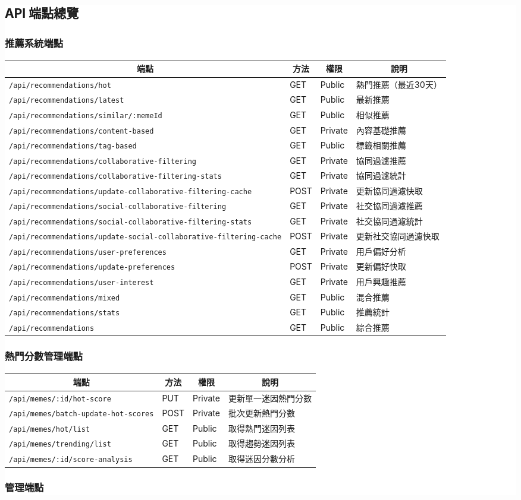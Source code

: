 ## API 端點總覽

### 推薦系統端點

| 端點                                                               | 方法 | 權限    | 說明                 |
| ------------------------------------------------------------------ | ---- | ------- | -------------------- |
| `/api/recommendations/hot`                                         | GET  | Public  | 熱門推薦（最近30天） |
| `/api/recommendations/latest`                                      | GET  | Public  | 最新推薦             |
| `/api/recommendations/similar/:memeId`                             | GET  | Public  | 相似推薦             |
| `/api/recommendations/content-based`                               | GET  | Private | 內容基礎推薦         |
| `/api/recommendations/tag-based`                                   | GET  | Public  | 標籤相關推薦         |
| `/api/recommendations/collaborative-filtering`                     | GET  | Private | 協同過濾推薦         |
| `/api/recommendations/collaborative-filtering-stats`               | GET  | Private | 協同過濾統計         |
| `/api/recommendations/update-collaborative-filtering-cache`        | POST | Private | 更新協同過濾快取     |
| `/api/recommendations/social-collaborative-filtering`              | GET  | Private | 社交協同過濾推薦     |
| `/api/recommendations/social-collaborative-filtering-stats`        | GET  | Private | 社交協同過濾統計     |
| `/api/recommendations/update-social-collaborative-filtering-cache` | POST | Private | 更新社交協同過濾快取 |
| `/api/recommendations/user-preferences`                            | GET  | Private | 用戶偏好分析         |
| `/api/recommendations/update-preferences`                          | POST | Private | 更新偏好快取         |
| `/api/recommendations/user-interest`                               | GET  | Private | 用戶興趣推薦         |
| `/api/recommendations/mixed`                                       | GET  | Public  | 混合推薦             |
| `/api/recommendations/stats`                                       | GET  | Public  | 推薦統計             |
| `/api/recommendations`                                             | GET  | Public  | 綜合推薦             |

### 熱門分數管理端點

| 端點                                 | 方法 | 權限    | 說明                 |
| ------------------------------------ | ---- | ------- | -------------------- |
| `/api/memes/:id/hot-score`           | PUT  | Private | 更新單一迷因熱門分數 |
| `/api/memes/batch-update-hot-scores` | POST | Private | 批次更新熱門分數     |
| `/api/memes/hot/list`                | GET  | Public  | 取得熱門迷因列表     |
| `/api/memes/trending/list`           | GET  | Public  | 取得趨勢迷因列表     |
| `/api/memes/:id/score-analysis`      | GET  | Public  | 取得迷因分數分析     |

### 管理端點

